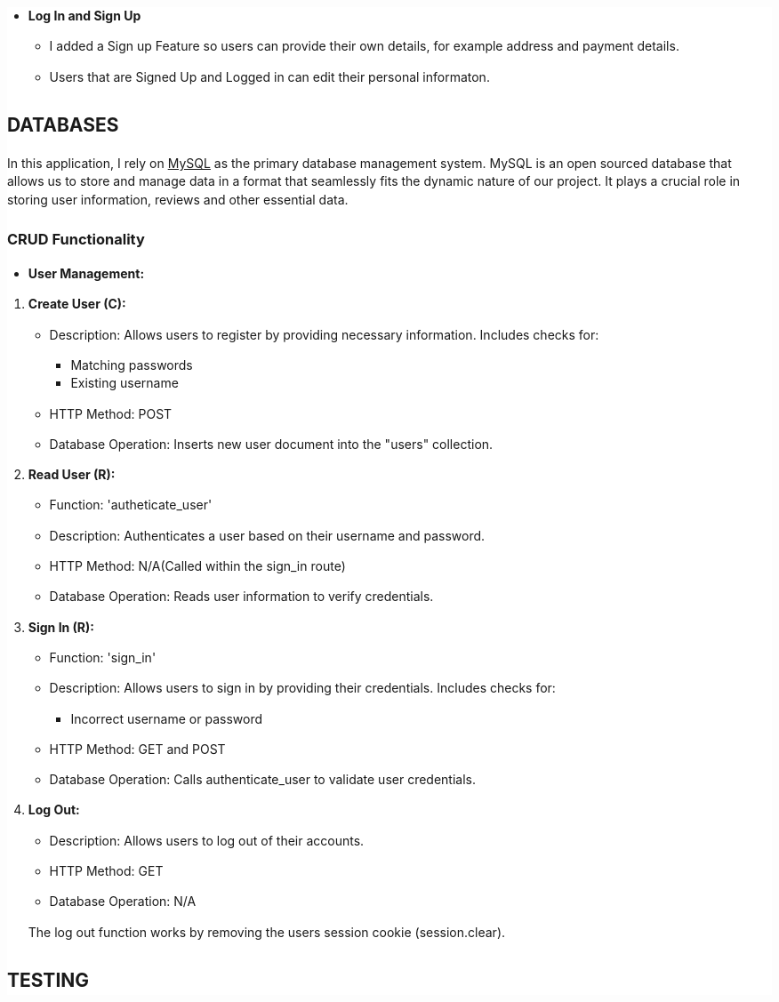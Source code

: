 - **Log In and Sign Up**
    - I added a Sign up Feature so users can provide their own details, for example address and payment details.

    - Users that are Signed Up and Logged in can edit their personal informaton.




## **DATABASES**
In this application, I rely on [MySQL](https://mysql.com/) as the primary database management system. MySQL is an open sourced database that allows us to store and manage data in a format that seamlessly fits the dynamic nature of our project. It plays a crucial role in storing user information, reviews and other essential data.


### CRUD Functionality

- **User Management:**
1. **Create User (C):**
   - Description: Allows users to register by providing necessary information. Includes checks for:
     - Matching passwords
     - Existing username

    - HTTP Method: POST

    - Database Operation: Inserts new user document into the "users" collection.

2. **Read User (R):**
    - Function: 'autheticate_user'

    - Description: Authenticates a user based on their username and password.

    - HTTP Method: N/A(Called within the sign_in route)

    - Database Operation: Reads user information to verify credentials.


2. **Sign In (R):**
    - Function: 'sign_in'

    - Description: Allows users to sign in by providing their credentials. Includes checks for:
        - Incorrect username or password

    - HTTP Method: GET and POST

    - Database Operation: Calls authenticate_user to validate user credentials.

3. **Log Out:**
    - Description: Allows users to log out of their accounts.

    - HTTP Method: GET

    - Database Operation: N/A 

    The log out function works by removing the users session cookie (session.clear).


## **TESTING**
